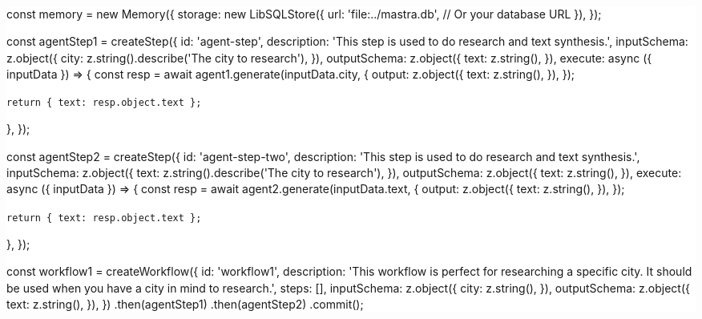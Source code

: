 const memory = new Memory({
  storage: new LibSQLStore({
    url: 'file:../mastra.db', // Or your database URL
  }),
});
 
const agentStep1 = createStep({
  id: 'agent-step',
  description: 'This step is used to do research and text synthesis.',
  inputSchema: z.object({
    city: z.string().describe('The city to research'),
  }),
  outputSchema: z.object({
    text: z.string(),
  }),
  execute: async ({ inputData }) => {
    const resp = await agent1.generate(inputData.city, {
      output: z.object({
        text: z.string(),
      }),
    });
 
    return { text: resp.object.text };
  },
});
 
const agentStep2 = createStep({
  id: 'agent-step-two',
  description: 'This step is used to do research and text synthesis.',
  inputSchema: z.object({
    text: z.string().describe('The city to research'),
  }),
  outputSchema: z.object({
    text: z.string(),
  }),
  execute: async ({ inputData }) => {
    const resp = await agent2.generate(inputData.text, {
      output: z.object({
        text: z.string(),
      }),
    });
 
    return { text: resp.object.text };
  },
});
 
const workflow1 = createWorkflow({
  id: 'workflow1',
  description:
    'This workflow is perfect for researching a specific city. It should be used when you have a city in mind to research.',
  steps: [],
  inputSchema: z.object({
    city: z.string(),
  }),
  outputSchema: z.object({
    text: z.string(),
  }),
})
  .then(agentStep1)
  .then(agentStep2)
  .commit();
 